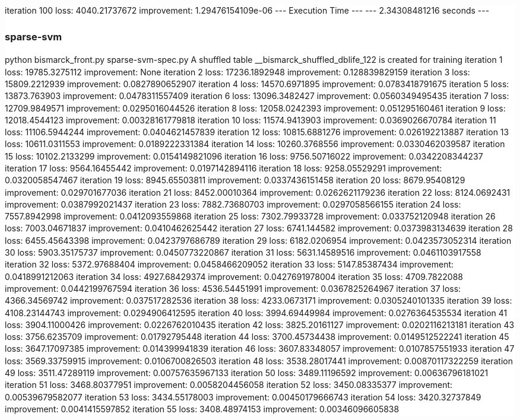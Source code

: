 iteration 100 	loss: 4040.21737672 	improvement:  1.29476154109e-06
--- Execution Time ---
--- 2.34308481216 seconds ---



### sparse-svm

python bismarck_front.py sparse-svm-spec.py
A shuffled table __bismarck_shuffled_dblife_122 is created for training
iteration 1 	loss: 19785.3275112 	improvement:  None
iteration 2 	loss: 17236.1892948 	improvement:  0.128839829159
iteration 3 	loss: 15809.2212939 	improvement:  0.0827890652907
iteration 4 	loss: 14570.6971895 	improvement:  0.0783418791675
iteration 5 	loss: 13873.763903 	improvement:  0.0478311557409
iteration 6 	loss: 13096.3482427 	improvement:  0.0560349495435
iteration 7 	loss: 12709.9849571 	improvement:  0.0295016044526
iteration 8 	loss: 12058.0242393 	improvement:  0.051295160461
iteration 9 	loss: 12018.4544123 	improvement:  0.00328161779818
iteration 10 	loss: 11574.9413903 	improvement:  0.0369026670784
iteration 11 	loss: 11106.5944244 	improvement:  0.0404621457839
iteration 12 	loss: 10815.6881276 	improvement:  0.026192213887
iteration 13 	loss: 10611.0311553 	improvement:  0.0189222331384
iteration 14 	loss: 10260.3768556 	improvement:  0.0330462039587
iteration 15 	loss: 10102.2133299 	improvement:  0.0154149821096
iteration 16 	loss: 9756.50716022 	improvement:  0.0342208344237
iteration 17 	loss: 9564.16455442 	improvement:  0.0197142894116
iteration 18 	loss: 9258.05529291 	improvement:  0.0320058547467
iteration 19 	loss: 8945.65503811 	improvement:  0.0337436151458
iteration 20 	loss: 8679.95408129 	improvement:  0.029701677036
iteration 21 	loss: 8452.00010364 	improvement:  0.0262621179236
iteration 22 	loss: 8124.0692431 	improvement:  0.0387992021437
iteration 23 	loss: 7882.73680703 	improvement:  0.0297058566155
iteration 24 	loss: 7557.8942998 	improvement:  0.0412093559868
iteration 25 	loss: 7302.79933728 	improvement:  0.033752120948
iteration 26 	loss: 7003.04671837 	improvement:  0.0410462625442
iteration 27 	loss: 6741.144582 	improvement:  0.0373983134639
iteration 28 	loss: 6455.45643398 	improvement:  0.0423797686789
iteration 29 	loss: 6182.0206954 	improvement:  0.0423573052314
iteration 30 	loss: 5903.35175737 	improvement:  0.0450773220867
iteration 31 	loss: 5631.14589516 	improvement:  0.0461103917558
iteration 32 	loss: 5372.97688404 	improvement:  0.0458466209052
iteration 33 	loss: 5147.85387434 	improvement:  0.0418991212063
iteration 34 	loss: 4927.68429374 	improvement:  0.0427691978004
iteration 35 	loss: 4709.7822088 	improvement:  0.0442199767594
iteration 36 	loss: 4536.54451991 	improvement:  0.0367825264967
iteration 37 	loss: 4366.34569742 	improvement:  0.037517282536
iteration 38 	loss: 4233.0673171 	improvement:  0.0305240101335
iteration 39 	loss: 4108.23144743 	improvement:  0.0294906412595
iteration 40 	loss: 3994.69449984 	improvement:  0.0276364535534
iteration 41 	loss: 3904.11000426 	improvement:  0.0226762010435
iteration 42 	loss: 3825.20161127 	improvement:  0.0202116213181
iteration 43 	loss: 3756.6235709 	improvement:  0.01792795448
iteration 44 	loss: 3700.45734438 	improvement:  0.0149512522241
iteration 45 	loss: 3647.17097385 	improvement:  0.014399941839
iteration 46 	loss: 3607.83348057 	improvement:  0.0107857551933
iteration 47 	loss: 3569.33759915 	improvement:  0.0106700826503
iteration 48 	loss: 3538.28017441 	improvement:  0.00870117322259
iteration 49 	loss: 3511.47289119 	improvement:  0.00757635967133
iteration 50 	loss: 3489.11196592 	improvement:  0.00636796181021
iteration 51 	loss: 3468.80377951 	improvement:  0.0058204456058
iteration 52 	loss: 3450.08335377 	improvement:  0.00539679582077
iteration 53 	loss: 3434.55178003 	improvement:  0.00450179666743
iteration 54 	loss: 3420.32737849 	improvement:  0.0041415597852
iteration 55 	loss: 3408.48974153 	improvement:  0.00346096605838